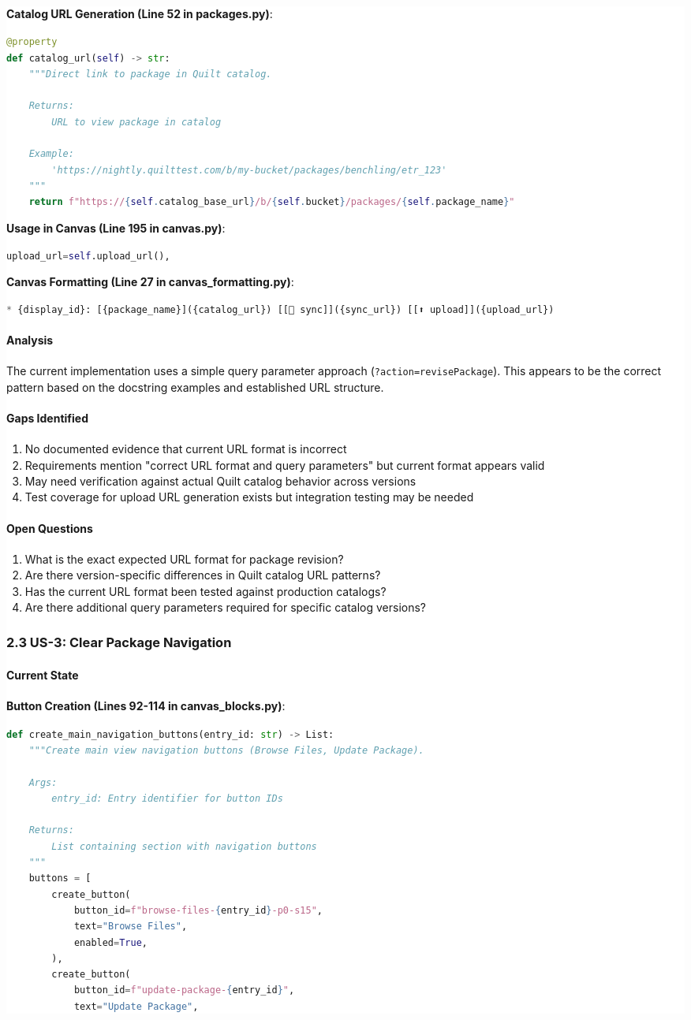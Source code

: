 **Catalog URL Generation (Line 52 in packages.py)**:
```python
@property
def catalog_url(self) -> str:
    """Direct link to package in Quilt catalog.

    Returns:
        URL to view package in catalog

    Example:
        'https://nightly.quilttest.com/b/my-bucket/packages/benchling/etr_123'
    """
    return f"https://{self.catalog_base_url}/b/{self.bucket}/packages/{self.package_name}"
```

**Usage in Canvas (Line 195 in canvas.py)**:
```python
upload_url=self.upload_url(),
```

**Canvas Formatting (Line 27 in canvas_formatting.py)**:
```python
* {display_id}: [{package_name}]({catalog_url}) [[🔄 sync]]({sync_url}) [[⬆️ upload]]({upload_url})
```

#### Analysis

The current implementation uses a simple query parameter approach (`?action=revisePackage`). This appears to be the correct pattern based on the docstring examples and established URL structure.

#### Gaps Identified

1. No documented evidence that current URL format is incorrect
2. Requirements mention "correct URL format and query parameters" but current format appears valid
3. May need verification against actual Quilt catalog behavior across versions
4. Test coverage for upload URL generation exists but integration testing may be needed

#### Open Questions

1. What is the exact expected URL format for package revision?
2. Are there version-specific differences in Quilt catalog URL patterns?
3. Has the current URL format been tested against production catalogs?
4. Are there additional query parameters required for specific catalog versions?

### 2.3 US-3: Clear Package Navigation

#### Current State

**Button Creation (Lines 92-114 in canvas_blocks.py)**:
```python
def create_main_navigation_buttons(entry_id: str) -> List:
    """Create main view navigation buttons (Browse Files, Update Package).

    Args:
        entry_id: Entry identifier for button IDs

    Returns:
        List containing section with navigation buttons
    """
    buttons = [
        create_button(
            button_id=f"browse-files-{entry_id}-p0-s15",
            text="Browse Files",
            enabled=True,
        ),
        create_button(
            button_id=f"update-package-{entry_id}",
            text="Update Package",
```